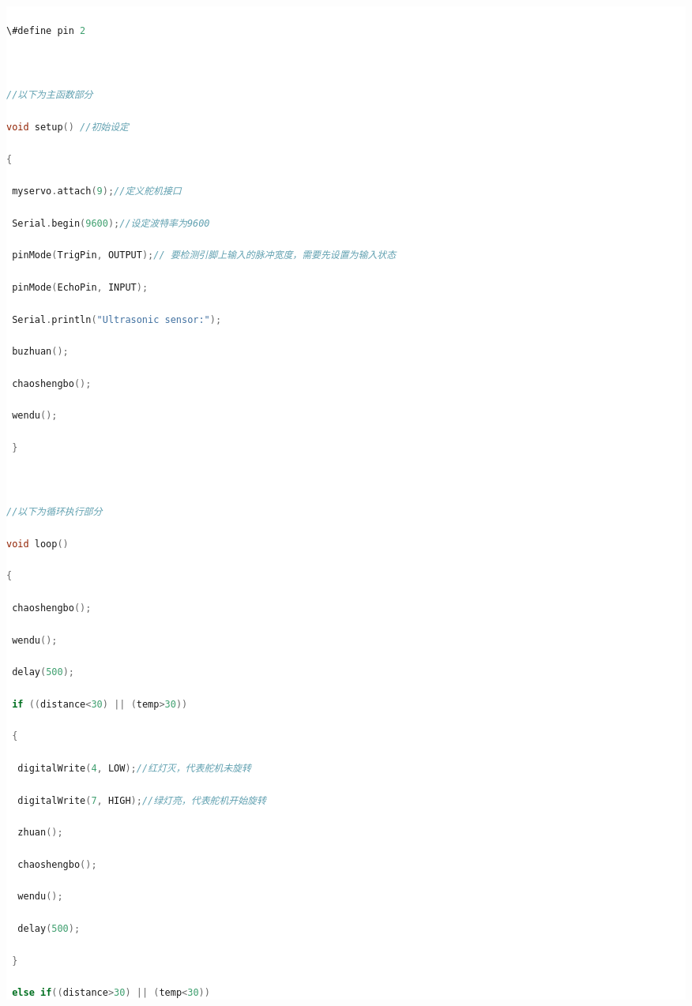 ```c

\#define pin 2

 

//以下为主函数部分

void setup() //初始设定

{

 myservo.attach(9);//定义舵机接口

 Serial.begin(9600);//设定波特率为9600 

 pinMode(TrigPin, OUTPUT);// 要检测引脚上输入的脉冲宽度，需要先设置为输入状态

 pinMode(EchoPin, INPUT);

 Serial.println("Ultrasonic sensor:");

 buzhuan();

 chaoshengbo();

 wendu();

 } 

 

//以下为循环执行部分

void loop() 

{

 chaoshengbo();

 wendu();

 delay(500);

 if ((distance<30) || (temp>30)) 

 {

  digitalWrite(4, LOW);//红灯灭，代表舵机未旋转

  digitalWrite(7, HIGH);//绿灯亮，代表舵机开始旋转

  zhuan();

  chaoshengbo();

  wendu();

  delay(500);

 }

 else if((distance>30) || (temp<30))

```